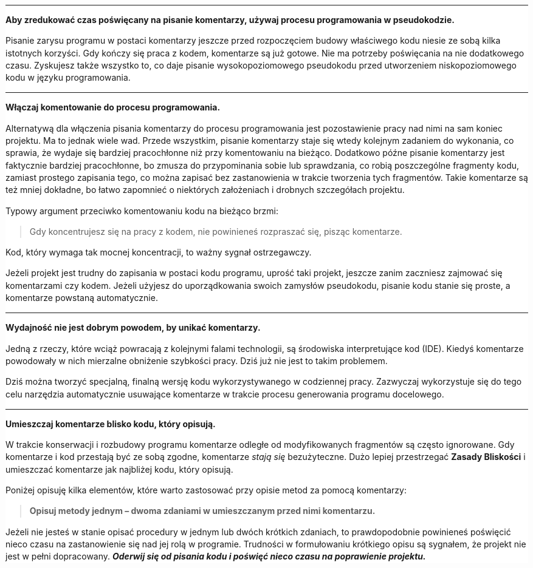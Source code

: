 ***
**Aby zredukować czas poświęcany na pisanie komentarzy, używaj procesu programowania w pseudokodzie.**

Pisanie zarysu programu w postaci komentarzy jeszcze przed rozpoczęciem budowy właściwego kodu niesie ze sobą kilka istotnych korzyści. Gdy kończy się praca z kodem, komentarze są już gotowe. Nie ma potrzeby poświęcania na nie dodatkowego czasu. Zyskujesz także wszystko to, co daje pisanie wysokopoziomowego pseudokodu przed utworzeniem niskopoziomowego kodu w języku programowania.

***

**Włączaj komentowanie do procesu programowania.**

Alternatywą dla włączenia pisania komentarzy do procesu programowania jest pozostawienie pracy nad nimi na sam koniec projektu. Ma to jednak wiele wad. Przede wszystkim, pisanie komentarzy staje się wtedy kolejnym zadaniem do wykonania, co sprawia, że wydaje się bardziej pracochłonne niż przy komentowaniu na bieżąco.
Dodatkowo późne pisanie komentarzy jest faktycznie bardziej pracochłonne, bo zmusza do przypominania sobie lub sprawdzania, co robią poszczególne fragmenty kodu, zamiast prostego zapisania tego, co można zapisać bez zastanowienia w trakcie tworzenia tych fragmentów. Takie komentarze są też mniej dokładne, bo łatwo zapomnieć o niektórych założeniach i drobnych szczegółach projektu.

Typowy argument przeciwko komentowaniu kodu na bieżąco brzmi: 
>Gdy koncentrujesz się na pracy z kodem, nie powinieneś rozpraszać się, pisząc komentarze. 

Kod, który wymaga tak mocnej koncentracji, to ważny sygnał ostrzegawczy.

Jeżeli projekt jest trudny do zapisania w postaci kodu programu, uprość taki
projekt, jeszcze zanim zaczniesz zajmować się komentarzami czy kodem. Jeżeli użyjesz do uporządkowania swoich zamysłów pseudokodu, pisanie kodu stanie się proste, a komentarze powstaną automatycznie.

***

**Wydajność nie jest dobrym powodem, by unikać komentarzy.** 

Jedną z rzeczy, które wciąż powracają z kolejnymi falami technologii, są środowiska interpretujące kod (IDE). Kiedyś komentarze powodowały w nich mierzalne obniżenie szybkości pracy. Dziś już nie jest to takim problemem. 

Dziś można tworzyć specjalną, finalną wersję kodu wykorzystywanego w codziennej pracy. Zazwyczaj wykorzystuje się do tego celu narzędzia automatycznie usuwające komentarze w trakcie procesu generowania programu docelowego.

***

**Umieszczaj komentarze blisko kodu, który opisują.** 

W trakcie konserwacji i rozbudowy programu komentarze odległe od  modyfikowanych fragmentów są często ignorowane. Gdy komentarze i kod przestają być ze sobą zgodne, komentarze *stają się* bezużyteczne. Dużo lepiej przestrzegać **Zasady Bliskości** i umieszczać komentarze jak najbliżej kodu, który opisują. 

Poniżej opisuję kilka elementów, które warto zastosować przy opisie metod za pomocą komentarzy:

>**Opisuj metody jednym – dwoma zdaniami w umieszczanym przed nimi komentarzu.**

 Jeżeli nie jesteś w stanie opisać procedury w jednym lub dwóch krótkich zdaniach, to prawdopodobnie powinieneś poświęcić nieco czasu na zastanowienie się nad jej rolą w programie. Trudności w  formułowaniu krótkiego opisu są sygnałem, że projekt nie jest w pełni dopracowany. ***Oderwij się od pisania kodu i poświęć nieco czasu na poprawienie projektu.***

